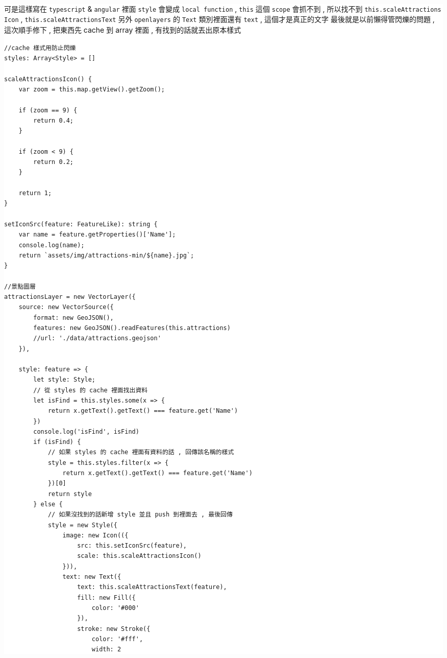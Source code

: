 可是這樣寫在 `typescript` & `angular` 裡面 `style` 會變成 `local function` , `this` 這個 `scope` 會抓不到 , 所以找不到 `this.scaleAttractionsIcon` , `this.scaleAttractionsText`
另外 `openlayers` 的 `Text` 類別裡面還有 `text` , 這個才是真正的文字
最後就是以前懶得管閃爍的問題 , 這次順手修下 , 把東西先 cache 到 array 裡面 , 有找到的話就丟出原本樣式
```
//cache 樣式用防止閃爍
styles: Array<Style> = []
	
scaleAttractionsIcon() {
	var zoom = this.map.getView().getZoom();

	if (zoom == 9) {
		return 0.4;
	}

	if (zoom < 9) {
		return 0.2;
	}

	return 1;
}

setIconSrc(feature: FeatureLike): string {
	var name = feature.getProperties()['Name'];
	console.log(name);
	return `assets/img/attractions-min/${name}.jpg`;
}

//景點圖層
attractionsLayer = new VectorLayer({
	source: new VectorSource({
		format: new GeoJSON(),
		features: new GeoJSON().readFeatures(this.attractions)
		//url: './data/attractions.geojson'
	}),

	style: feature => {
		let style: Style;
		// 從 styles 的 cache 裡面找出資料
		let isFind = this.styles.some(x => {
			return x.getText().getText() === feature.get('Name')
		})
		console.log('isFind', isFind)
		if (isFind) {
			// 如果 styles 的 cache 裡面有資料的話 , 回傳該名稱的樣式
			style = this.styles.filter(x => {
				return x.getText().getText() === feature.get('Name')
			})[0]
			return style
		} else {
			// 如果沒找到的話新增 style 並且 push 到裡面去 , 最後回傳
			style = new Style({
				image: new Icon(({
					src: this.setIconSrc(feature),
					scale: this.scaleAttractionsIcon()
				})),
				text: new Text({
					text: this.scaleAttractionsText(feature),
					fill: new Fill({
						color: '#000'
					}),
					stroke: new Stroke({
						color: '#fff',
						width: 2
```